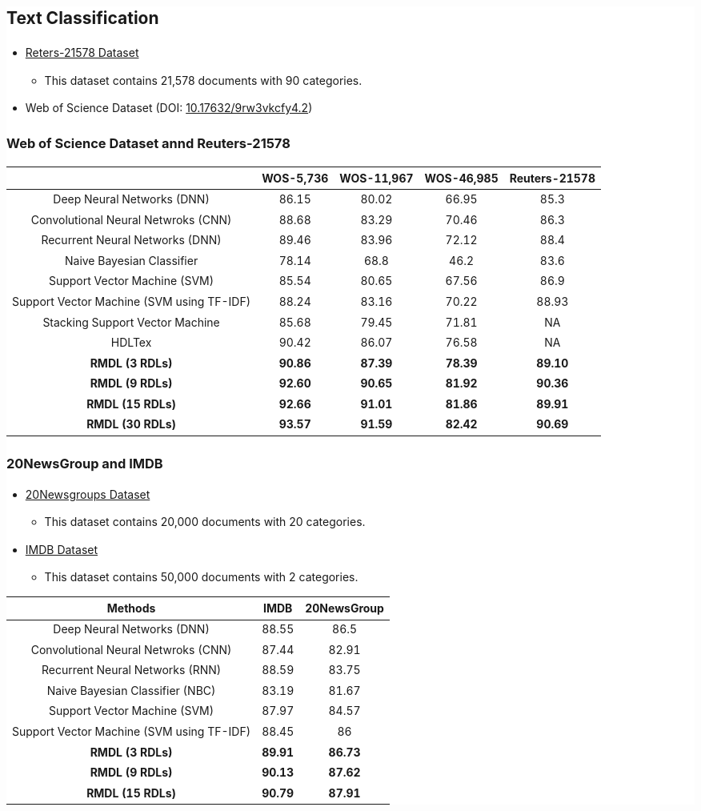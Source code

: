 
## Text Classification ##

- [Reters-21578 Dataset](https://keras.io/datasets/)

  * This dataset contains 21,578 documents with 90 categories.


- Web of Science Dataset (DOI: [10.17632/9rw3vkcfy4.2](http://dx.doi.org/10.17632/9rw3vkcfy4.2))


### Web of Science Dataset annd Reuters-21578 ###

|                                               | WOS-5,736 | WOS-11,967 | WOS-46,985 | Reuters-21578 |
|:---------------------------------------------:|:---------:|:----------:|:----------:|:-------------:|
|          Deep Neural Networks (DNN)           |   86.15   |    80.02   |    66.95   |      85.3     |
|      Convolutional Neural Netwroks (CNN)      |   88.68   |    83.29   |    70.46   |      86.3     |
|       Recurrent Neural Networks (DNN)         |   89.46   |    83.96   |    72.12   |      88.4     |
|           Naive Bayesian Classifier           |   78.14   |    68.8    |    46.2    |      83.6     |
|         Support Vector Machine (SVM)          |   85.54   |    80.65   |    67.56   |      86.9     |
|  Support Vector Machine (SVM using TF-IDF)    |   88.24   |    83.16   |    70.22   |     88.93     |
|         Stacking Support Vector Machine       |   85.68   |    79.45   |    71.81   |       NA      |
|                  HDLTex                       |   90.42   |    86.07   |    76.58   |       NA      |
|             **RMDL (3 RDLs)**                 | **90.86** |  **87.39** |  **78.39** |   **89.10**   |
|             **RMDL (9 RDLs)**                 | **92.60** |  **90.65** |  **81.92** |   **90.36**   |
|             **RMDL (15 RDLs)**                | **92.66** |  **91.01** |  **81.86** |   **89.91**   |
|             **RMDL (30 RDLs)**                | **93.57** |  **91.59** |  **82.42** |   **90.69**   |

### 20NewsGroup and IMDB ###

- [20Newsgroups Dataset](https://archive.ics.uci.edu/ml/datasets/Twenty+Newsgroups)

  * This dataset contains 20,000 documents with 20 categories.

- [IMDB Dataset](http://ai.stanford.edu/~amaas/data/sentiment/)

  * This dataset contains 50,000 documents with 2 categories.


|         Methods                          |  IMDB | 20NewsGroup |
|:----------------------------------------:|:---------:|:---------------:|
|          Deep Neural Networks (DNN)      |   88.55   |      86.5       |
|   Convolutional Neural Netwroks (CNN)    |   87.44   |      82.91      |
|    Recurrent Neural Networks (RNN)       |   88.59   |      83.75      |
|    Naive Bayesian Classifier (NBC)       |   83.19   |      81.67      |
|         Support Vector Machine (SVM)     |   87.97   |      84.57      |
|Support Vector Machine (SVM using TF-IDF) |   88.45   |        86       |
|            **RMDL (3 RDLs)**             | **89.91** |    **86.73**    |
|            **RMDL (9 RDLs)**             | **90.13** |    **87.62**    |
|            **RMDL (15 RDLs)**            | **90.79** |    **87.91**    |
